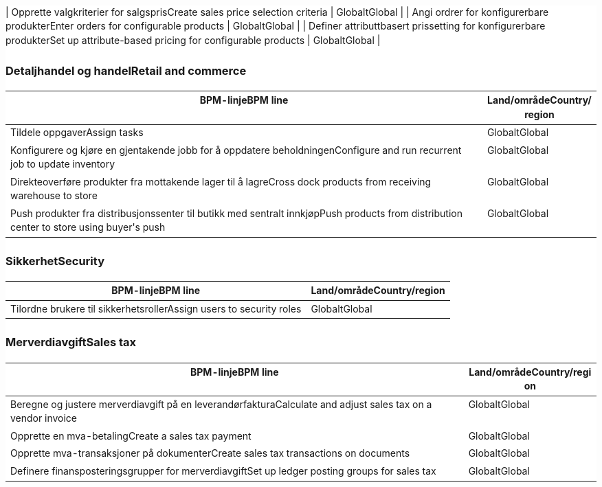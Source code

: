 | <span data-ttu-id="a2cb2-234">Opprette valgkriterier for salgspris</span><span class="sxs-lookup"><span data-stu-id="a2cb2-234">Create sales price selection criteria</span></span>                    | <span data-ttu-id="a2cb2-235">Globalt</span><span class="sxs-lookup"><span data-stu-id="a2cb2-235">Global</span></span>         |
| <span data-ttu-id="a2cb2-236">Angi ordrer for konfigurerbare produkter</span><span class="sxs-lookup"><span data-stu-id="a2cb2-236">Enter orders for configurable products</span></span>                   | <span data-ttu-id="a2cb2-237">Globalt</span><span class="sxs-lookup"><span data-stu-id="a2cb2-237">Global</span></span>         |
| <span data-ttu-id="a2cb2-238">Definer attributtbasert prissetting for konfigurerbare produkter</span><span class="sxs-lookup"><span data-stu-id="a2cb2-238">Set up attribute-based pricing for configurable products</span></span> | <span data-ttu-id="a2cb2-239">Globalt</span><span class="sxs-lookup"><span data-stu-id="a2cb2-239">Global</span></span>         |

### <a name="retail-and-commerce"></a><span data-ttu-id="a2cb2-240">Detaljhandel og handel</span><span class="sxs-lookup"><span data-stu-id="a2cb2-240">Retail and commerce</span></span>

| <span data-ttu-id="a2cb2-241">BPM-linje</span><span class="sxs-lookup"><span data-stu-id="a2cb2-241">BPM line</span></span>                                                           | <span data-ttu-id="a2cb2-242">Land/område</span><span class="sxs-lookup"><span data-stu-id="a2cb2-242">Country/region</span></span> |
|--------------------------------------------------------------------|----------------|
| <span data-ttu-id="a2cb2-243">Tildele oppgaver</span><span class="sxs-lookup"><span data-stu-id="a2cb2-243">Assign tasks</span></span>                                                       | <span data-ttu-id="a2cb2-244">Globalt</span><span class="sxs-lookup"><span data-stu-id="a2cb2-244">Global</span></span>         |
| <span data-ttu-id="a2cb2-245">Konfigurere og kjøre en gjentakende jobb for å oppdatere beholdningen</span><span class="sxs-lookup"><span data-stu-id="a2cb2-245">Configure and run recurrent job to update inventory</span></span>                | <span data-ttu-id="a2cb2-246">Globalt</span><span class="sxs-lookup"><span data-stu-id="a2cb2-246">Global</span></span>         |
| <span data-ttu-id="a2cb2-247">Direkteoverføre produkter fra mottakende lager til å lagre</span><span class="sxs-lookup"><span data-stu-id="a2cb2-247">Cross dock products from receiving warehouse to store</span></span>              | <span data-ttu-id="a2cb2-248">Globalt</span><span class="sxs-lookup"><span data-stu-id="a2cb2-248">Global</span></span>         |
| <span data-ttu-id="a2cb2-249">Push produkter fra distribusjonssenter til butikk med sentralt innkjøp</span><span class="sxs-lookup"><span data-stu-id="a2cb2-249">Push products from distribution center to store using buyer's push</span></span> | <span data-ttu-id="a2cb2-250">Globalt</span><span class="sxs-lookup"><span data-stu-id="a2cb2-250">Global</span></span>         |

### <a name="security"></a><span data-ttu-id="a2cb2-251">Sikkerhet</span><span class="sxs-lookup"><span data-stu-id="a2cb2-251">Security</span></span>

| <span data-ttu-id="a2cb2-252">BPM-linje</span><span class="sxs-lookup"><span data-stu-id="a2cb2-252">BPM line</span></span>                       | <span data-ttu-id="a2cb2-253">Land/område</span><span class="sxs-lookup"><span data-stu-id="a2cb2-253">Country/region</span></span> |
|--------------------------------|----------------|
| <span data-ttu-id="a2cb2-254">Tilordne brukere til sikkerhetsroller</span><span class="sxs-lookup"><span data-stu-id="a2cb2-254">Assign users to security roles</span></span> | <span data-ttu-id="a2cb2-255">Globalt</span><span class="sxs-lookup"><span data-stu-id="a2cb2-255">Global</span></span>         |

### <a name="sales-tax"></a><span data-ttu-id="a2cb2-256">Merverdiavgift</span><span class="sxs-lookup"><span data-stu-id="a2cb2-256">Sales tax</span></span>

| <span data-ttu-id="a2cb2-257">BPM-linje</span><span class="sxs-lookup"><span data-stu-id="a2cb2-257">BPM line</span></span>                                           | <span data-ttu-id="a2cb2-258">Land/område</span><span class="sxs-lookup"><span data-stu-id="a2cb2-258">Country/region</span></span> |
|----------------------------------------------------|----------------|
| <span data-ttu-id="a2cb2-259">Beregne og justere merverdiavgift på en leverandørfaktura</span><span class="sxs-lookup"><span data-stu-id="a2cb2-259">Calculate and adjust sales tax on a vendor invoice</span></span> | <span data-ttu-id="a2cb2-260">Globalt</span><span class="sxs-lookup"><span data-stu-id="a2cb2-260">Global</span></span>         |
| <span data-ttu-id="a2cb2-261">Opprette en mva-betaling</span><span class="sxs-lookup"><span data-stu-id="a2cb2-261">Create a sales tax payment</span></span>                         | <span data-ttu-id="a2cb2-262">Globalt</span><span class="sxs-lookup"><span data-stu-id="a2cb2-262">Global</span></span>         |
| <span data-ttu-id="a2cb2-263">Opprette mva-transaksjoner på dokumenter</span><span class="sxs-lookup"><span data-stu-id="a2cb2-263">Create sales tax transactions on documents</span></span>         | <span data-ttu-id="a2cb2-264">Globalt</span><span class="sxs-lookup"><span data-stu-id="a2cb2-264">Global</span></span>         |
| <span data-ttu-id="a2cb2-265">Definere finansposteringsgrupper for merverdiavgift</span><span class="sxs-lookup"><span data-stu-id="a2cb2-265">Set up ledger posting groups for sales tax</span></span>         | <span data-ttu-id="a2cb2-266">Globalt</span><span class="sxs-lookup"><span data-stu-id="a2cb2-266">Global</span></span>         |